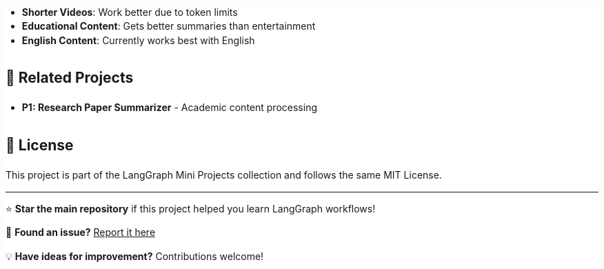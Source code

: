 - **Shorter Videos**: Work better due to token limits
- **Educational Content**: Gets better summaries than entertainment
- **English Content**: Currently works best with English

## 🔗 Related Projects

- **P1: Research Paper Summarizer** - Academic content processing

## 📝 License

This project is part of the LangGraph Mini Projects collection and follows the same MIT License.

---

⭐ **Star the main repository** if this project helped you learn LangGraph workflows!

🐛 **Found an issue?** [Report it here](https://github.com/swarupd07/LangGraphProjects/issues)

💡 **Have ideas for improvement?** Contributions welcome!
